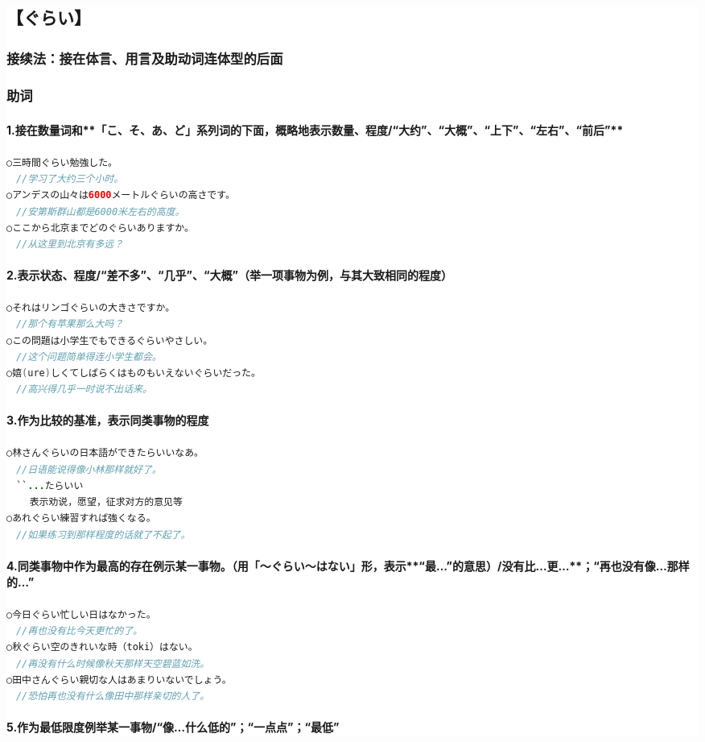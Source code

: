 ## 【ぐらい】

### 接续法：接在体言、用言及助动词**连体型**的后面

### 助词

#### 1.接在**数量词**和**「こ、そ、あ、ど」系列词**的下面，概略地表示数量、程度/**“大约”、“大概”、“上下”、“左右”、“前后”**

```java
○三時間ぐらい勉強した。
　//学习了大约三个小时。
○アンデスの山々は6000メートルぐらいの高さです。
　//安第斯群山都是6000米左右的高度。
○ここから北京までどのぐらいありますか。
　//从这里到北京有多远？
```

#### 2.表示状态、程度/**“差不多”、“几乎”、“大概”**（**举一项事物为例，与其大致相同的程度**）

```java
○それはリンゴぐらいの大きさですか。
　//那个有苹果那么大吗？
○この問題は小学生でもできるぐらいやさしい。
　//这个问题简单得连小学生都会。
○嬉(ure)しくてしばらくはものもいえないぐらいだった。
　//高兴得几乎一时说不出话来。
```

#### 3.作为**比较的基准**，表示同类事物的程度

```java
○林さんぐらいの日本語ができたらいいなあ。
　//日语能说得像小林那样就好了。 
　``...たらいい
	表示劝说，愿望，征求对方的意见等
○あれぐらい練習すれば強くなる。
　//如果练习到那样程度的话就了不起了。
```

#### 4.同类事物中作为最高的存在例示某一事物。（用「～ぐらい～はない」形，表示**“最…”的意思）/没有比…更…**；“再也没有像…那样的…”

```java
○今日ぐらい忙しい日はなかった。
　//再也没有比今天更忙的了。
○秋ぐらい空のきれいな時（toki）はない。
　//再没有什么时候像秋天那样天空碧蓝如洗。
○田中さんぐらい親切な人はあまりいないでしょう。
　//恐怕再也没有什么像田中那样亲切的人了。
```

#### 5.作为最低限度例举某一事物/**“像…什么低的”；“一点点”；“最低”**

